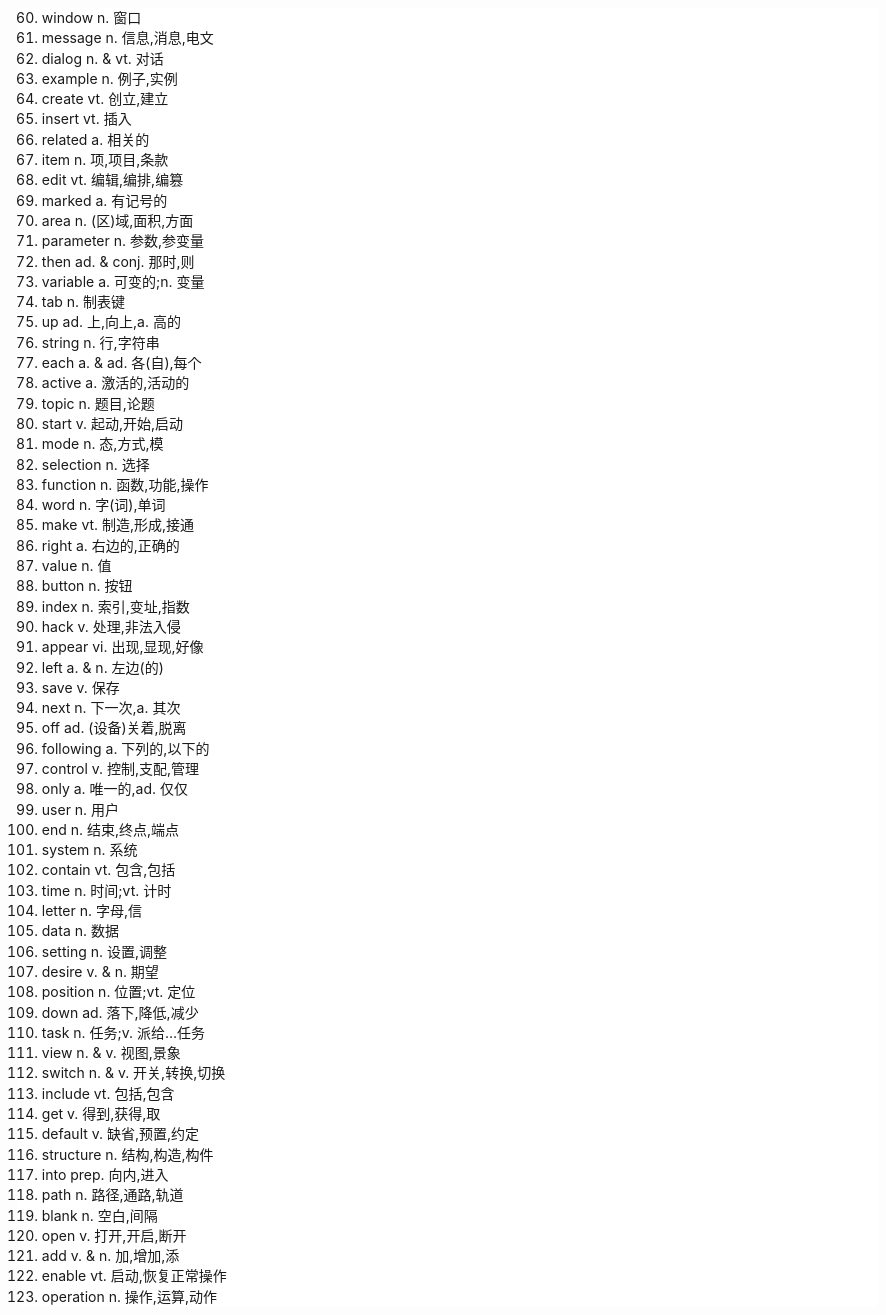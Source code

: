 60. window n. 窗口
61. message n. 信息,消息,电文
62. dialog n. & vt. 对话
63. example n. 例子,实例
64. create vt. 创立,建立
65. insert vt. 插入
66. related a. 相关的
67. item n. 项,项目,条款
68. edit vt. 编辑,编排,编篡
69. marked a. 有记号的
70. area n. (区)域,面积,方面
71. parameter n. 参数,参变量
72. then ad. & conj. 那时,则
73. variable a. 可变的;n. 变量
74. tab n. 制表键
75. up ad. 上,向上,a. 高的
76. string n. 行,字符串
77. each a. & ad. 各(自),每个
78. active a. 激活的,活动的
79. topic n. 题目,论题
80. start v. 起动,开始,启动
81. mode n. 态,方式,模
82. selection n. 选择
83. function n. 函数,功能,操作
84. word n. 字(词),单词
85. make vt. 制造,形成,接通
86. right a. 右边的,正确的
87. value n. 值
88. button n. 按钮
89. index n. 索引,变址,指数
90. hack v. 处理,非法入侵
91. appear vi. 出现,显现,好像
92. left a. & n. 左边(的)
93. save v. 保存
94. next n. 下一次,a. 其次
95. off ad. (设备)关着,脱离
96. following a. 下列的,以下的
97. control v. 控制,支配,管理
98. only a. 唯一的,ad. 仅仅
99. user n. 用户
100. end n. 结束,终点,端点
101. system n. 系统
102. contain vt. 包含,包括
103. time n. 时间;vt. 计时
104. letter n. 字母,信
105. data n. 数据
106. setting n. 设置,调整
107. desire v. & n. 期望
108. position n. 位置;vt. 定位
109. down ad. 落下,降低,减少
110. task n. 任务;v. 派给…任务
111. view n. & v. 视图,景象
112. switch n. & v. 开关,转换,切换
113. include vt. 包括,包含
114. get v. 得到,获得,取
115. default v. 缺省,预置,约定
116. structure n. 结构,构造,构件
117. into prep. 向内,进入
118. path n. 路径,通路,轨道
119. blank n. 空白,间隔
120. open v. 打开,开启,断开
121. add v. & n. 加,增加,添
122. enable vt. 启动,恢复正常操作
123. operation n. 操作,运算,动作